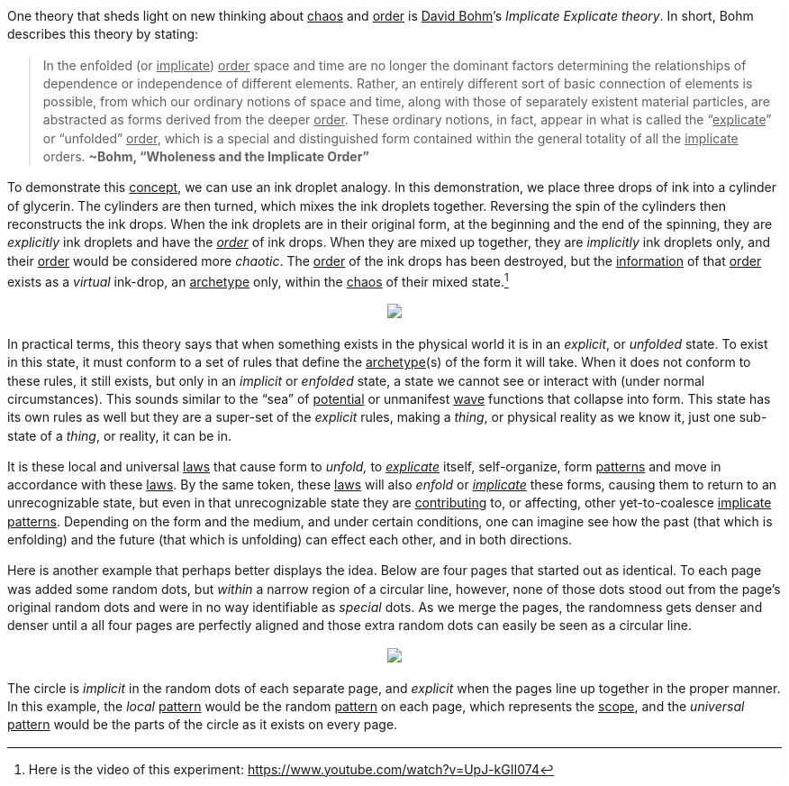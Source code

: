 One theory that sheds light on new thinking about <u>chaos</u> and <u>order</u> is <u>David Bohm</u>’s *Implicate Explicate theory*.  In short, Bohm describes this theory by stating:

> In the enfolded (or <u>implicate</u>) <u>order</u> space and time are no longer the dominant factors determining the relationships of dependence or independence of different elements.  Rather, an entirely different sort of basic connection of elements is possible, from which our ordinary notions of space and time, along with those of separately existent material particles, are abstracted as forms derived from the deeper <u>order</u>.  These ordinary notions, in fact, appear in what is called the “<u>explicate</u>” or “unfolded” <u>order</u>, which is a special and distinguished form contained within the general totality of all the <u>implicate</u> orders.  **\~Bohm, “Wholeness and the Implicate Order”**

To demonstrate this <u>concept</u>, we can use an ink droplet analogy.  In this demonstration, we place three drops of ink into a cylinder of glycerin.  The cylinders are then turned, which mixes the ink droplets together.  Reversing the spin of the cylinders then reconstructs the ink drops.  When the ink droplets are in their original form, at the beginning and the end of the spinning, they are *explicitly* ink droplets and have the *<u>order</u>* of ink drops.  When they are mixed up together, they are *implicitly* ink droplets only, and their <u>order</u> would be considered more *chaotic*.  The <u>order</u> of the ink drops has been destroyed, but the <u>information</u> of that <u>order</u> exists as a *virtual* ink-drop, an <u>archetype</u> only, within the <u>chaos</u> of their mixed state.[^12]

[^12]: Here is the video of this experiment: <https://www.youtube.com/watch?v=UpJ-kGII074>

<center><img src='../Images/inkdrop-new.png' style='width:100%'/></center>

In practical terms, this theory says that when something exists in the physical world it is in an *explicit*, or *unfolded* state.  To exist in this state, it must conform to a set of rules that define the <u>archetype</u>(s) of the form it will take.  When it does not conform to these rules, it still exists, but only in an *implicit* or *enfolded* state, a state we cannot see or interact with (under normal circumstances).  This sounds similar to the “sea” of <u>potential</u> or unmanifest <u>wave</u> functions that collapse into form.  This state has its own rules as well but they are a super-set of the *explicit* rules, making a *thing*, or physical reality as we know it, just one sub-state of a *thing*, or reality, it can be in.

It is these local and universal <u>laws</u> that cause form to *unfold,* to *<u>explicate</u>* itself, self-organize, form <u>patterns</u> and move in accordance with these <u>laws</u>.  By the same token, these <u>laws</u> will also *enfold* or *<u>implicate</u>* these forms, causing them to return to an unrecognizable state, but even in that unrecognizable state they are <u>contributing</u> to, or affecting, other yet-to-coalesce <u>implicate</u> <u>patterns</u>.  Depending on the form and the medium, and under certain conditions, one can imagine see how the past (that which is enfolding) and the future (that which is unfolding) can effect each other, and in both directions.

Here is another example that perhaps better displays the idea.  Below are four pages that started out as identical.  To each page was added some random dots, but *within* a narrow region of a circular line, however, none of those dots stood out from the page’s original random dots and were in no way identifiable as *special* dots. As we merge the pages, the randomness gets denser and denser until a all four pages are perfectly aligned and those extra random dots can easily be seen as a circular line.

<center><img src='../Images/007-hidden-random.png' style='width:100%'/></center>

The circle is *implicit* in the random dots of each separate page, and *explicit* when the pages line up together in the proper manner.  In this example, the *local* <u>pattern</u> would be the random <u>pattern</u> on each page, which represents the <u>scope</u>, and the *universal* <u>pattern</u> would be the parts of the circle as it exists on every page.


[^385]: Marshall, Oliver R., “**Toward a Kripkean Concept of Number**” (2016). *CUNY Academic Works.* https://academicworks.cuny.edu/gc_etds/703
[^391]: Agrillo, Christian, Laura Piffer, Angelo Bisazza, and Brian Butterworth. “**Evidence for Two Numerical Systems That Are Similar in Humans and Guppies.**” *PLoS ONE* 7, no. 2 (2012). https://doi.org/10.1371/journal.pone.0031923. 
[^382]: Bortot, Maria, Christian Agrillo, Aurore Avarguès-Weber, Angelo Bisazza, Maria Elena Miletto Petrazzini, and Martin Giurfa. “**Honeybees Use Absolute Rather than Relative Numerosity in Number Discrimination.**” *Biology Letters* 15, no. 6 (2019): 20190138. https://doi.org/10.1098/rsbl.2019.0138. 
[^383]: Benson-Amram, Sarah, Virginia K. Heinen, Sean L. Dryer, and Kay E. Holekamp. “**Numerical Assessment and Individual Call Discrimination by Wild Spotted Hyaenas, Crocuta Crocuta.**” Animal Behaviour 82, no. 4 (2011): 743–52. https://doi.org/10.1016/j.anbehav.2011.07.004. 
[^384]: West, R.E., Young, R.J. “**Do domestic dogs show any evidence of being able to count?**”. Anim Cogn 5, 183–186 (2002). https://doi.org/10.1007/s10071-002-0140-0
[^8]: <https://users.isy.liu.se/jalar/kurser/QF/assignments/LeggettGarg1985.pdf>
[^9]: Boeyens JCA, Thackeray JF **"Number theory and the unity of science"**.  S Afr J Sci.  2014;110(11/12), Art.\#a0084, 2 pages.  <http://dx.doi.org/10.1590/sajs.2014/a0084>
[^10]: Brown, J.  H., Gupta, V.  K., Li, B., Milne, B.  T., Restrepo, C., & West, G.  B.  (2002).  **"The fractal nature of nature: Power laws, ecological complexity and biodiversity"**.  London: The Royal Society <http://www.fractal.org/Bewustzijns-Besturings-Model/Fractal-Nature.pdf>
[^11]: Image credit: The pre-launch Planck Sky Model: a model of sky emission at sub-millimeter to centimeter wavelengths — Delabrouille, J.  et al.Astron.Astrophys.  553 (2013) A96 arXiv:1207.3675 [astro-ph.CO].
[^386]: Lee, Jeffrey S; Cleaver, Gerald B.; “**The Cosmic Microwave Background Radiation Power Spectrum as a Random Bit Generator for Symmetric- and Asymmetric-Key Cryptography**”, Early Universe Cosmology and Strings Group, Center for Astrophysics, Space Physics, and Engineering Research, Department of Physics, Baylor University, https://arxiv.org/ftp/arxiv/papers/1511/1511.02511.pdf